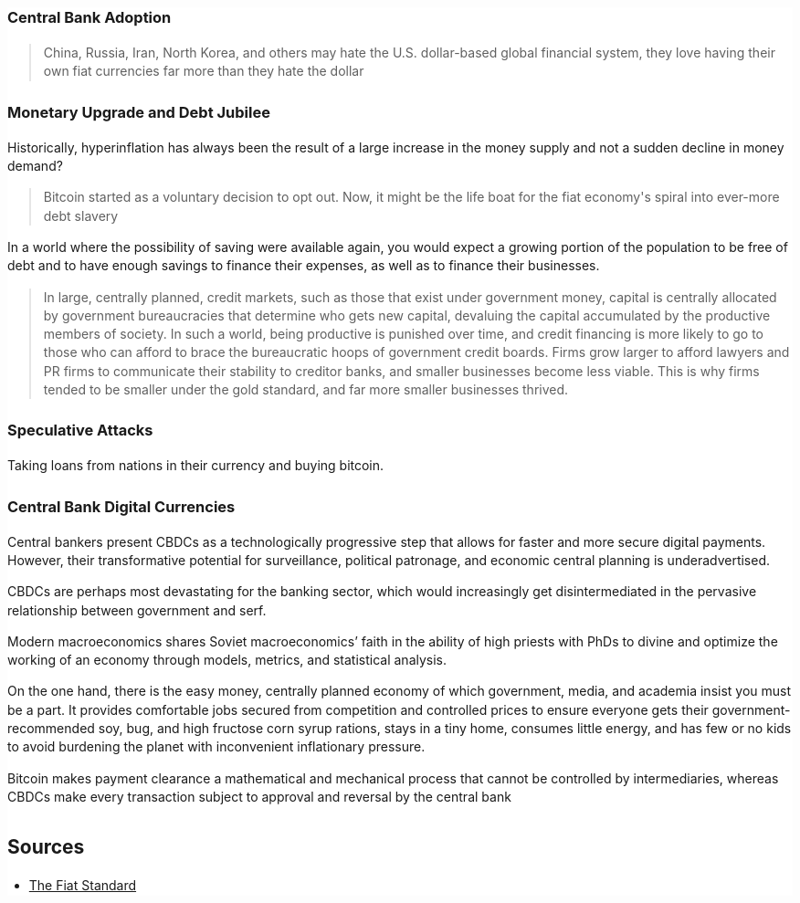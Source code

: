 ### Central Bank Adoption

> China, Russia, Iran, North Korea, and others may hate the U.S. dollar-based global financial system, they love having their own fiat currencies far more than they hate the dollar

### Monetary Upgrade and Debt Jubilee

Historically, hyperinflation has always been the result of a large increase in the money supply and not a sudden decline in money demand?

> Bitcoin started as a voluntary decision to opt out. Now, it might be the life boat for the fiat economy's spiral into ever-more debt slavery

In a world where the possibility of saving were available again, you would expect a growing portion of the population to be free of debt and to have enough savings to finance their expenses, as well as to finance their businesses.

> In large, centrally planned, credit markets, such as those that exist under government money, capital is centrally allocated by government bureaucracies that determine who gets new capital, devaluing the capital accumulated by the productive members of society. In such a world, being productive is punished over time, and credit financing is more likely to go to those who can afford to brace the bureaucratic hoops of government credit boards. Firms grow larger to afford lawyers and PR firms to communicate their stability to creditor banks, and smaller businesses become less viable. This is why firms tended to be smaller under the gold standard, and far more smaller businesses thrived.

### Speculative Attacks

Taking loans from nations in their currency and buying bitcoin.

### Central Bank Digital Currencies

Central bankers present CBDCs as a technologically progressive step that allows for faster and more secure digital payments. However, their transformative potential for surveillance, political patronage, and economic central planning is underadvertised.

CBDCs are perhaps most devastating for the banking sector, which would increasingly get disintermediated in the pervasive relationship between government and serf.

Modern macroeconomics shares Soviet macroeconomics’ faith in the ability of high priests with PhDs to divine and optimize the working of an economy through models, metrics, and statistical analysis.

On the one hand, there is the easy money, centrally planned economy of which government, media, and academia insist you must be a part. It provides comfortable jobs secured from competition and controlled prices to ensure everyone gets their government-recommended soy, bug, and high fructose corn syrup rations, stays in a tiny home, consumes little energy, and has few or no kids to avoid burdening the planet with inconvenient inflationary pressure.

Bitcoin makes payment clearance a mathematical and mechanical process that cannot be controlled by intermediaries, whereas CBDCs make every transaction subject to approval and reversal by the central bank




## Sources

* [The Fiat Standard](https://saifedean.com/the-fiat-standard/)